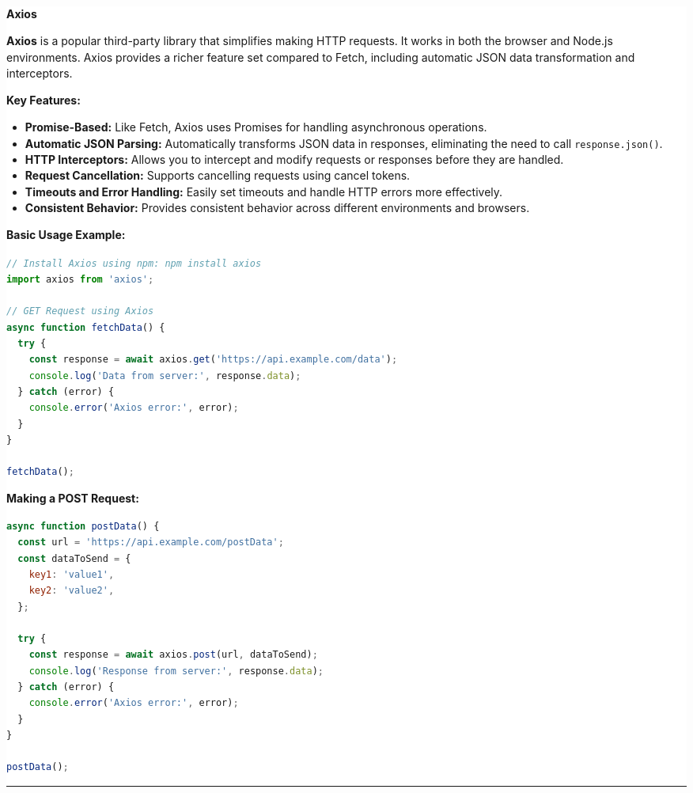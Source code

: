 
**Axios**

**Axios** is a popular third-party library that simplifies making HTTP requests. It works in both the browser and Node.js environments. Axios provides a richer feature set compared to Fetch, including automatic JSON data transformation and interceptors.

**Key Features:**

- **Promise-Based:** Like Fetch, Axios uses Promises for handling asynchronous operations.
- **Automatic JSON Parsing:** Automatically transforms JSON data in responses, eliminating the need to call `response.json()`.
- **HTTP Interceptors:** Allows you to intercept and modify requests or responses before they are handled.
- **Request Cancellation:** Supports cancelling requests using cancel tokens.
- **Timeouts and Error Handling:** Easily set timeouts and handle HTTP errors more effectively.
- **Consistent Behavior:** Provides consistent behavior across different environments and browsers.

**Basic Usage Example:**

```javascript
// Install Axios using npm: npm install axios
import axios from 'axios';

// GET Request using Axios
async function fetchData() {
  try {
    const response = await axios.get('https://api.example.com/data');
    console.log('Data from server:', response.data);
  } catch (error) {
    console.error('Axios error:', error);
  }
}

fetchData();
```

**Making a POST Request:**

```javascript
async function postData() {
  const url = 'https://api.example.com/postData';
  const dataToSend = {
    key1: 'value1',
    key2: 'value2',
  };

  try {
    const response = await axios.post(url, dataToSend);
    console.log('Response from server:', response.data);
  } catch (error) {
    console.error('Axios error:', error);
  }
}

postData();
```

---